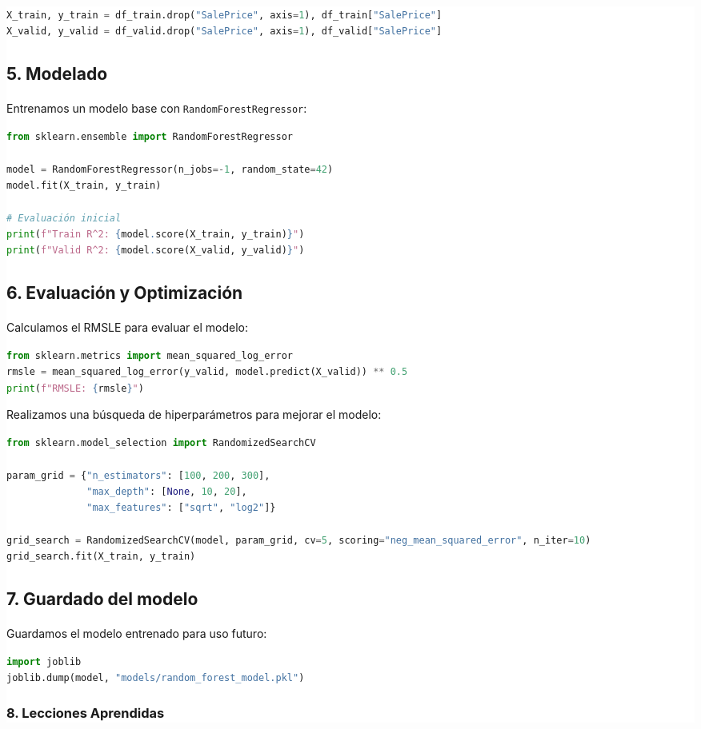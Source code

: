 ```python
X_train, y_train = df_train.drop("SalePrice", axis=1), df_train["SalePrice"]
X_valid, y_valid = df_valid.drop("SalePrice", axis=1), df_valid["SalePrice"]
```

## 5. Modelado

Entrenamos un modelo base con `RandomForestRegressor`:

```python
from sklearn.ensemble import RandomForestRegressor

model = RandomForestRegressor(n_jobs=-1, random_state=42)
model.fit(X_train, y_train)

# Evaluación inicial
print(f"Train R^2: {model.score(X_train, y_train)}")
print(f"Valid R^2: {model.score(X_valid, y_valid)}")
```

## 6. Evaluación y Optimización

Calculamos el RMSLE para evaluar el modelo:

```python
from sklearn.metrics import mean_squared_log_error
rmsle = mean_squared_log_error(y_valid, model.predict(X_valid)) ** 0.5
print(f"RMSLE: {rmsle}")
```

Realizamos una búsqueda de hiperparámetros para mejorar el modelo:

```python
from sklearn.model_selection import RandomizedSearchCV

param_grid = {"n_estimators": [100, 200, 300],
              "max_depth": [None, 10, 20],
              "max_features": ["sqrt", "log2"]}

grid_search = RandomizedSearchCV(model, param_grid, cv=5, scoring="neg_mean_squared_error", n_iter=10)
grid_search.fit(X_train, y_train)
```

## 7. Guardado del modelo

Guardamos el modelo entrenado para uso futuro:

```python
import joblib
joblib.dump(model, "models/random_forest_model.pkl")
```

### 8. Lecciones Aprendidas
